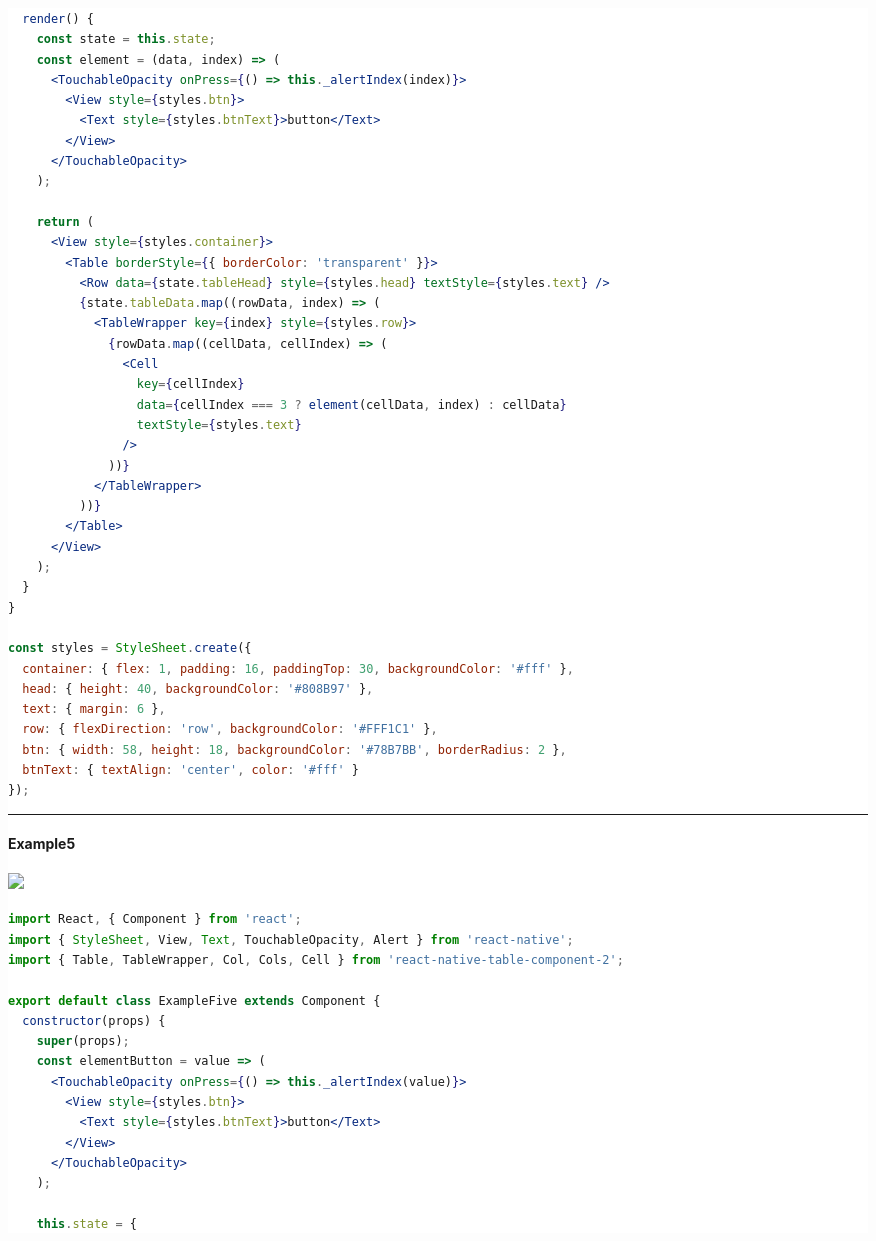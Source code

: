 ```jsx
  render() {
    const state = this.state;
    const element = (data, index) => (
      <TouchableOpacity onPress={() => this._alertIndex(index)}>
        <View style={styles.btn}>
          <Text style={styles.btnText}>button</Text>
        </View>
      </TouchableOpacity>
    );

    return (
      <View style={styles.container}>
        <Table borderStyle={{ borderColor: 'transparent' }}>
          <Row data={state.tableHead} style={styles.head} textStyle={styles.text} />
          {state.tableData.map((rowData, index) => (
            <TableWrapper key={index} style={styles.row}>
              {rowData.map((cellData, cellIndex) => (
                <Cell
                  key={cellIndex}
                  data={cellIndex === 3 ? element(cellData, index) : cellData}
                  textStyle={styles.text}
                />
              ))}
            </TableWrapper>
          ))}
        </Table>
      </View>
    );
  }
}

const styles = StyleSheet.create({
  container: { flex: 1, padding: 16, paddingTop: 30, backgroundColor: '#fff' },
  head: { height: 40, backgroundColor: '#808B97' },
  text: { margin: 6 },
  row: { flexDirection: 'row', backgroundColor: '#FFF1C1' },
  btn: { width: 58, height: 18, backgroundColor: '#78B7BB', borderRadius: 2 },
  btnText: { textAlign: 'center', color: '#fff' }
});
```

---

#### Example5

<img src="https://github.com/Gil2015/tools_file/blob/master/img/react-native-table-component/exampleFive.gif?raw=true" width="320"/>

```jsx
import React, { Component } from 'react';
import { StyleSheet, View, Text, TouchableOpacity, Alert } from 'react-native';
import { Table, TableWrapper, Col, Cols, Cell } from 'react-native-table-component-2';

export default class ExampleFive extends Component {
  constructor(props) {
    super(props);
    const elementButton = value => (
      <TouchableOpacity onPress={() => this._alertIndex(value)}>
        <View style={styles.btn}>
          <Text style={styles.btnText}>button</Text>
        </View>
      </TouchableOpacity>
    );

    this.state = {
```